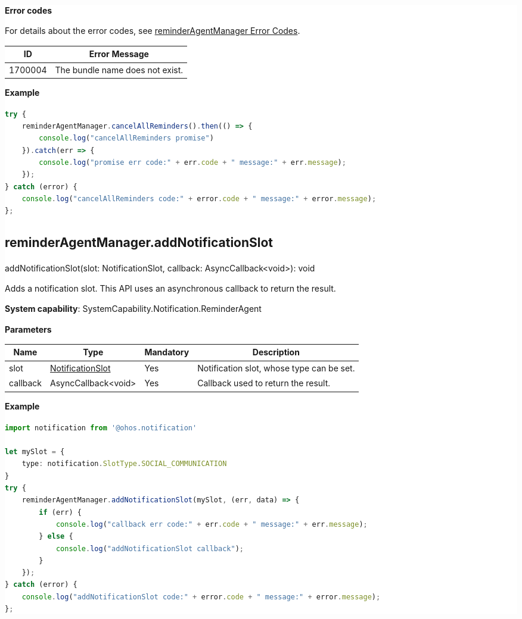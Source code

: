 **Error codes**

For details about the error codes, see [reminderAgentManager Error Codes](../errorcodes/errorcode-reminderAgentManager.md).

| ID  | Error Message|
| --------- | ------- |
| 1700004    | The bundle name does not exist. |

**Example**

```ts
try {
    reminderAgentManager.cancelAllReminders().then(() => {
        console.log("cancelAllReminders promise")
    }).catch(err => {
        console.log("promise err code:" + err.code + " message:" + err.message);
    });
} catch (error) {
    console.log("cancelAllReminders code:" + error.code + " message:" + error.message);
};
```


## reminderAgentManager.addNotificationSlot

addNotificationSlot(slot: NotificationSlot, callback: AsyncCallback\<void>): void

Adds a notification slot. This API uses an asynchronous callback to return the result.

**System capability**: SystemCapability.Notification.ReminderAgent

**Parameters**

| Name| Type| Mandatory| Description|
| -------- | -------- | -------- | -------- |
| slot | [NotificationSlot](js-apis-notification.md#notificationslot) | Yes| Notification slot, whose type can be set.|
| callback | AsyncCallback\<void> | Yes| Callback used to return the result.|

**Example**

```ts
import notification from '@ohos.notification'

let mySlot = {
    type: notification.SlotType.SOCIAL_COMMUNICATION
}
try {
    reminderAgentManager.addNotificationSlot(mySlot, (err, data) => {
        if (err) {
            console.log("callback err code:" + err.code + " message:" + err.message);
        } else {
            console.log("addNotificationSlot callback");
        }
    });
} catch (error) {
    console.log("addNotificationSlot code:" + error.code + " message:" + error.message);
};
```
